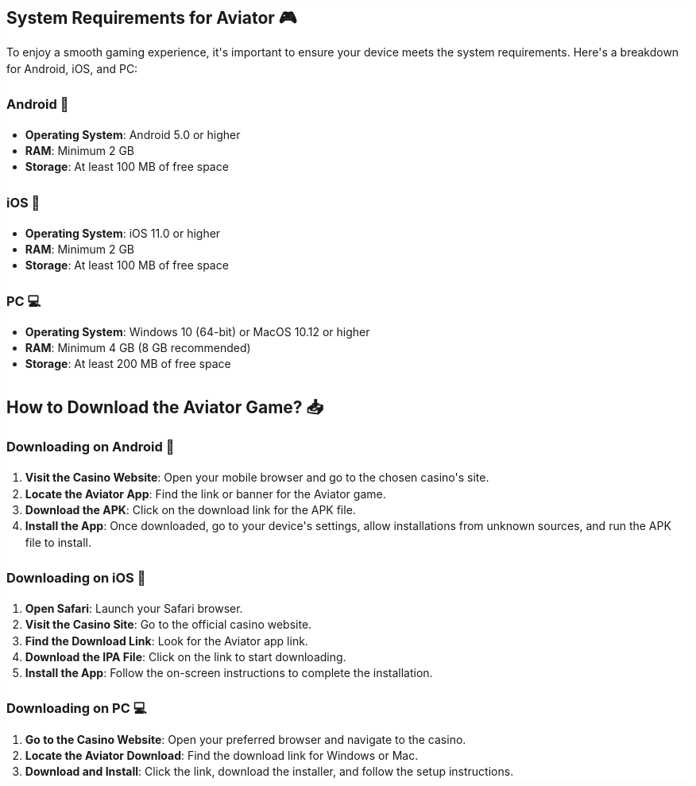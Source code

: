 ## System Requirements for Aviator 🎮

To enjoy a smooth gaming experience, it's important to ensure your
device meets the system requirements. Here's a breakdown for Android,
iOS, and PC:

### Android 📱

-   **Operating System**: Android 5.0 or higher
-   **RAM**: Minimum 2 GB
-   **Storage**: At least 100 MB of free space

### iOS 🍏

-   **Operating System**: iOS 11.0 or higher
-   **RAM**: Minimum 2 GB
-   **Storage**: At least 100 MB of free space

### PC 💻

-   **Operating System**: Windows 10 (64-bit) or MacOS 10.12 or higher
-   **RAM**: Minimum 4 GB (8 GB recommended)
-   **Storage**: At least 200 MB of free space

## How to Download the Aviator Game? 📥

### Downloading on Android 📲

1.  **Visit the Casino Website**: Open your mobile browser and go to the
    chosen casino\'s site.
2.  **Locate the Aviator App**: Find the link or banner for the Aviator
    game.
3.  **Download the APK**: Click on the download link for the APK file.
4.  **Install the App**: Once downloaded, go to your device's settings,
    allow installations from unknown sources, and run the APK file to
    install.

### Downloading on iOS 📲

1.  **Open Safari**: Launch your Safari browser.
2.  **Visit the Casino Site**: Go to the official casino website.
3.  **Find the Download Link**: Look for the Aviator app link.
4.  **Download the IPA File**: Click on the link to start downloading.
5.  **Install the App**: Follow the on-screen instructions to complete
    the installation.

### Downloading on PC 💻

1.  **Go to the Casino Website**: Open your preferred browser and
    navigate to the casino.
2.  **Locate the Aviator Download**: Find the download link for Windows
    or Mac.
3.  **Download and Install**: Click the link, download the installer,
    and follow the setup instructions.
